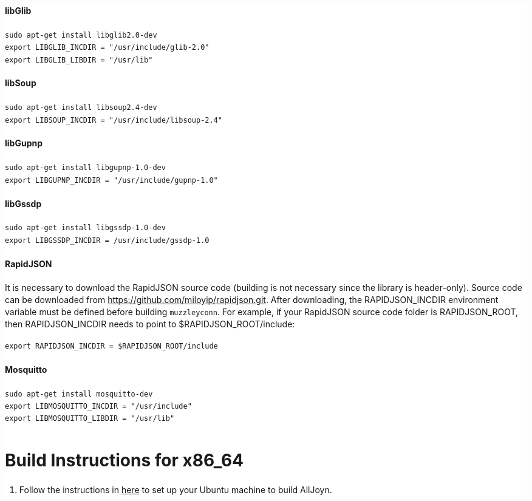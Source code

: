 #### libGlib

```
sudo apt-get install libglib2.0-dev 
export LIBGLIB_INCDIR = "/usr/include/glib-2.0"
export LIBGLIB_LIBDIR = "/usr/lib"
```

#### libSoup

``` 
sudo apt-get install libsoup2.4-dev
export LIBSOUP_INCDIR = "/usr/include/libsoup-2.4"
```

#### libGupnp

```
sudo apt-get install libgupnp-1.0-dev
export LIBGUPNP_INCDIR = "/usr/include/gupnp-1.0"
```

#### libGssdp

```
sudo apt-get install libgssdp-1.0-dev
export LIBGSSDP_INCDIR = /usr/include/gssdp-1.0
``` 

#### RapidJSON

It is necessary to download the RapidJSON source code (building is not necessary since the library is header-only).
Source code can be downloaded from https://github.com/miloyip/rapidjson.git.
After downloading, the RAPIDJSON\_INCDIR environment variable must be defined before building `muzzleyconn`.
For example, if your RapidJSON source code folder is RAPIDJSON\_ROOT, then RAPIDJSON\_INCDIR needs to point to $RAPIDJSON\_ROOT/include:

```
export RAPIDJSON_INCDIR = $RAPIDJSON_ROOT/include
```

#### Mosquitto

```
sudo apt-get install mosquitto-dev
export LIBMOSQUITTO_INCDIR = "/usr/include"
export LIBMOSQUITTO_LIBDIR = "/usr/lib"
```

# Build Instructions for x86_64

1) Follow the instructions in [here](https://allseenalliance.org/framework/documentation/develop/building/linux/build-source) to set up your Ubuntu machine to build AllJoyn.
